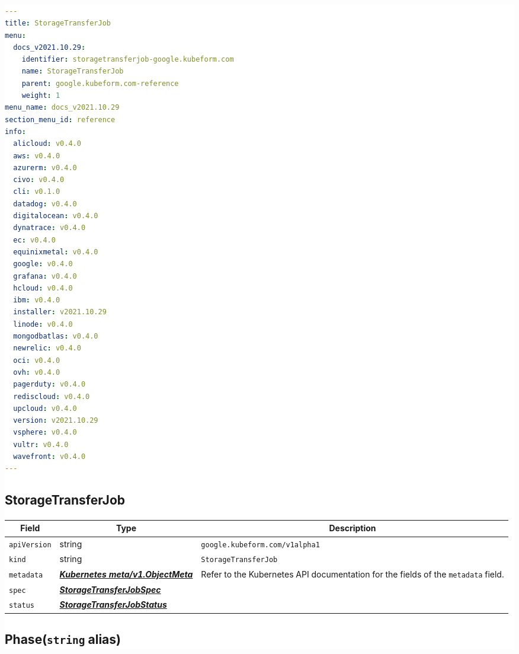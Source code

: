```yaml
---
title: StorageTransferJob
menu:
  docs_v2021.10.29:
    identifier: storagetransferjob-google.kubeform.com
    name: StorageTransferJob
    parent: google.kubeform.com-reference
    weight: 1
menu_name: docs_v2021.10.29
section_menu_id: reference
info:
  alicloud: v0.4.0
  aws: v0.4.0
  azurerm: v0.4.0
  civo: v0.4.0
  cli: v0.1.0
  datadog: v0.4.0
  digitalocean: v0.4.0
  dynatrace: v0.4.0
  ec: v0.4.0
  equinixmetal: v0.4.0
  google: v0.4.0
  grafana: v0.4.0
  hcloud: v0.4.0
  ibm: v0.4.0
  installer: v2021.10.29
  linode: v0.4.0
  mongodbatlas: v0.4.0
  newrelic: v0.4.0
  oci: v0.4.0
  ovh: v0.4.0
  pagerduty: v0.4.0
  rediscloud: v0.4.0
  upcloud: v0.4.0
  version: v2021.10.29
  vsphere: v0.4.0
  vultr: v0.4.0
  wavefront: v0.4.0
---
```


## StorageTransferJob
| Field | Type | Description |
| ------ | ----- | ----------- |
| `apiVersion` | string | `google.kubeform.com/v1alpha1` |
|    `kind` | string | `StorageTransferJob` |
| `metadata` | ***[Kubernetes meta/v1.ObjectMeta](https://v1-18.docs.kubernetes.io/docs/reference/generated/kubernetes-api/v1.18/#objectmeta-v1-meta)***|Refer to the Kubernetes API documentation for the fields of the `metadata` field.|
| `spec` | ***[StorageTransferJobSpec](#storagetransferjobspec)***||
| `status` | ***[StorageTransferJobStatus](#storagetransferjobstatus)***||
## Phase(`string` alias)

